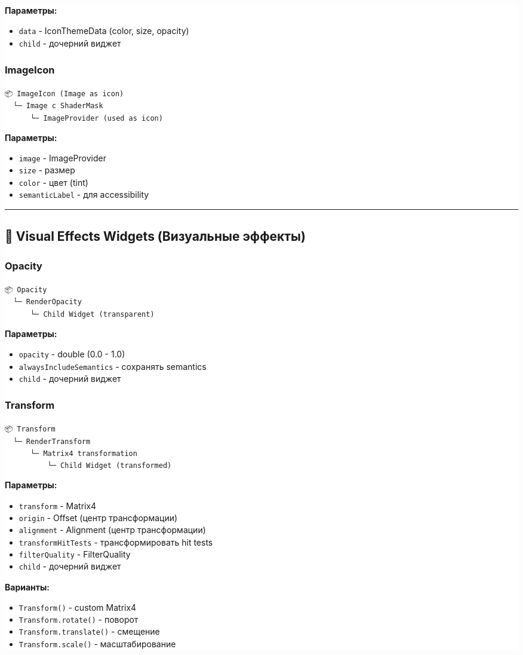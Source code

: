 **Параметры:**
- `data` - IconThemeData (color, size, opacity)
- `child` - дочерний виджет

### ImageIcon
```
📦 ImageIcon (Image as icon)
  └─ Image с ShaderMask
      └─ ImageProvider (used as icon)
```

**Параметры:**
- `image` - ImageProvider
- `size` - размер
- `color` - цвет (tint)
- `semanticLabel` - для accessibility

---

## 🎨 Visual Effects Widgets (Визуальные эффекты)

### Opacity
```
📦 Opacity
  └─ RenderOpacity
      └─ Child Widget (transparent)
```

**Параметры:**
- `opacity` - double (0.0 - 1.0)
- `alwaysIncludeSemantics` - сохранять semantics
- `child` - дочерний виджет

### Transform
```
📦 Transform
  └─ RenderTransform
      └─ Matrix4 transformation
          └─ Child Widget (transformed)
```

**Параметры:**
- `transform` - Matrix4
- `origin` - Offset (центр трансформации)
- `alignment` - Alignment (центр трансформации)
- `transformHitTests` - трансформировать hit tests
- `filterQuality` - FilterQuality
- `child` - дочерний виджет

**Варианты:**
- `Transform()` - custom Matrix4
- `Transform.rotate()` - поворот
- `Transform.translate()` - смещение
- `Transform.scale()` - масштабирование
